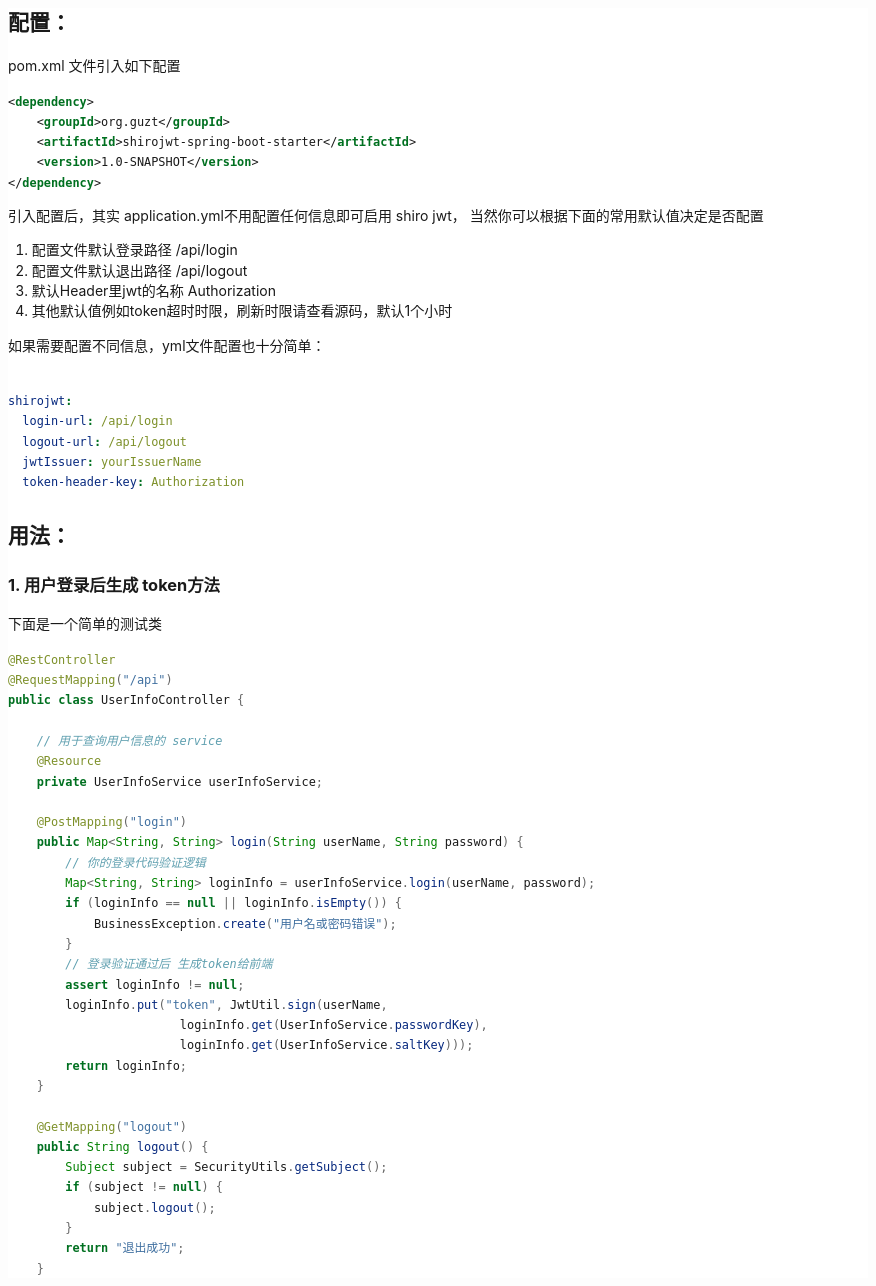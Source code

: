 
## 配置：
pom.xml 文件引入如下配置
```xml
<dependency>
    <groupId>org.guzt</groupId>
    <artifactId>shirojwt-spring-boot-starter</artifactId>
    <version>1.0-SNAPSHOT</version>
</dependency>
```

引入配置后，其实 application.yml不用配置任何信息即可启用 shiro jwt，
当然你可以根据下面的常用默认值决定是否配置

 1. 配置文件默认登录路径 /api/login
 2. 配置文件默认退出路径 /api/logout
 3. 默认Header里jwt的名称 Authorization
 4. 其他默认值例如token超时时限，刷新时限请查看源码，默认1个小时
 
如果需要配置不同信息，yml文件配置也十分简单：
```yaml

shirojwt:
  login-url: /api/login
  logout-url: /api/logout
  jwtIssuer: yourIssuerName
  token-header-key: Authorization
```

## 用法：
### 1. 用户登录后生成 token方法
下面是一个简单的测试类
```java
@RestController
@RequestMapping("/api")
public class UserInfoController {

    // 用于查询用户信息的 service
    @Resource
    private UserInfoService userInfoService;

    @PostMapping("login")
    public Map<String, String> login(String userName, String password) {
        // 你的登录代码验证逻辑
        Map<String, String> loginInfo = userInfoService.login(userName, password);
        if (loginInfo == null || loginInfo.isEmpty()) {
            BusinessException.create("用户名或密码错误");
        }
        // 登录验证通过后 生成token给前端
        assert loginInfo != null;
        loginInfo.put("token", JwtUtil.sign(userName, 
                        loginInfo.get(UserInfoService.passwordKey), 
                        loginInfo.get(UserInfoService.saltKey)));
        return loginInfo;
    }

    @GetMapping("logout")
    public String logout() {
        Subject subject = SecurityUtils.getSubject();
        if (subject != null) {
            subject.logout();
        }
        return "退出成功";
    }
```